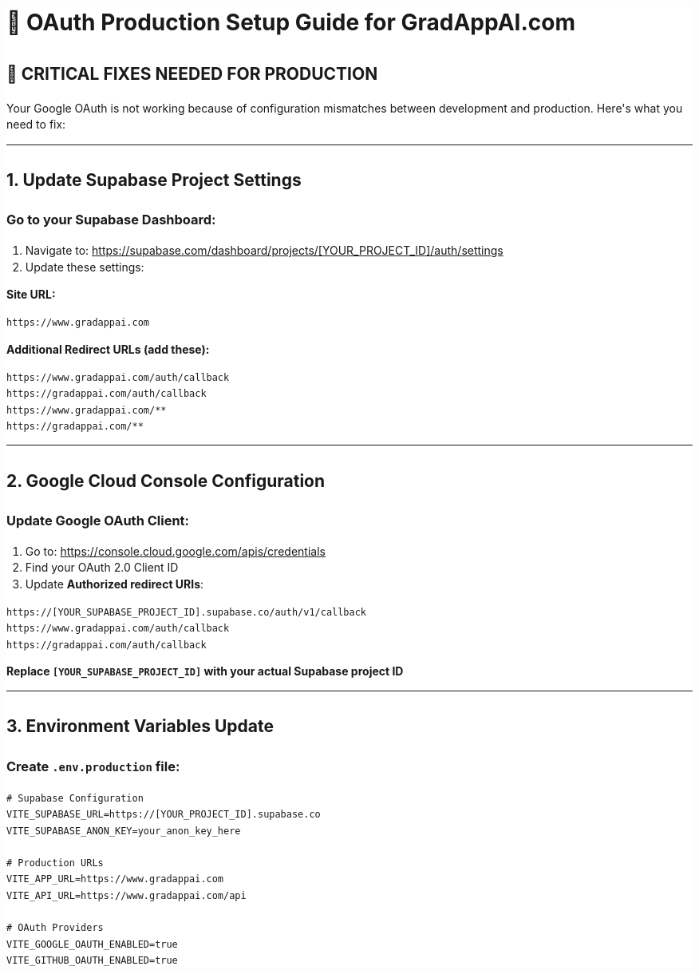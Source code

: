 # 🔐 OAuth Production Setup Guide for GradAppAI.com

## 🚨 **CRITICAL FIXES NEEDED FOR PRODUCTION**

Your Google OAuth is not working because of configuration mismatches between development and production. Here's what you need to fix:

---

## 1. **Update Supabase Project Settings**

### Go to your Supabase Dashboard:
1. Navigate to: https://supabase.com/dashboard/projects/[YOUR_PROJECT_ID]/auth/settings
2. Update these settings:

**Site URL:**
```
https://www.gradappai.com
```

**Additional Redirect URLs (add these):**
```
https://www.gradappai.com/auth/callback
https://gradappai.com/auth/callback
https://www.gradappai.com/**
https://gradappai.com/**
```

---

## 2. **Google Cloud Console Configuration**

### Update Google OAuth Client:
1. Go to: https://console.cloud.google.com/apis/credentials
2. Find your OAuth 2.0 Client ID
3. Update **Authorized redirect URIs**:

```
https://[YOUR_SUPABASE_PROJECT_ID].supabase.co/auth/v1/callback
https://www.gradappai.com/auth/callback
https://gradappai.com/auth/callback
```

**Replace `[YOUR_SUPABASE_PROJECT_ID]` with your actual Supabase project ID**

---

## 3. **Environment Variables Update**

### Create `.env.production` file:
```env
# Supabase Configuration
VITE_SUPABASE_URL=https://[YOUR_PROJECT_ID].supabase.co
VITE_SUPABASE_ANON_KEY=your_anon_key_here

# Production URLs
VITE_APP_URL=https://www.gradappai.com
VITE_API_URL=https://www.gradappai.com/api

# OAuth Providers
VITE_GOOGLE_OAUTH_ENABLED=true
VITE_GITHUB_OAUTH_ENABLED=true

```